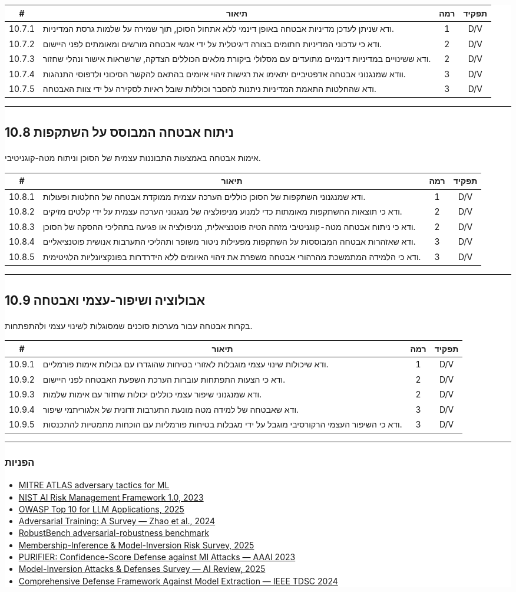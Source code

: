 |   #    | תיאור                                                                                                  | רמה | תפקיד |
| :----: | ------------------------------------------------------------------------------------------------------ | :-: | :---: |
| 10.7.1 | ודא שניתן לעדכן מדיניות אבטחה באופן דינמי ללא אתחול הסוכן, תוך שמירה על שלמות גרסת המדיניות.           |  1  |  D/V  |
| 10.7.2 | ודא כי עדכוני המדיניות חתומים בצורה דיגיטלית על ידי אנשי אבטחה מורשים ומאומתים לפני היישום.            |  2  |  D/V  |
| 10.7.3 | ודא ששינויים במדיניות דינמיים מתועדים עם מסלולי ביקורת מלאים הכוללים הצדקה, שרשראות אישור ונהלי שחזור. |  2  |  D/V  |
| 10.7.4 | וודא שמנגנוני אבטחה אדפטיביים יתאימו את רגישות זיהוי איומים בהתאם להקשר הסיכוני ולדפוסי התנהגות.       |  3  |  D/V  |
| 10.7.5 | ודא שהחלטות התאמת המדיניות ניתנות להסבר וכוללות שובל ראיות לסקירה על ידי צוות האבטחה.                  |  3  |  D/V  |

---

## 10.8 ניתוח אבטחה המבוסס על השתקפות

אימות אבטחה באמצעות התבוננות עצמית של הסוכן וניתוח מטה-קוגניטיבי.

|   #    | תיאור                                                                                             | רמה | תפקיד |
| :----: | ------------------------------------------------------------------------------------------------- | :-: | :---: |
| 10.8.1 | ודא שמנגנוני השתקפות של הסוכן כוללים הערכה עצמית ממוקדת אבטחה של החלטות ופעולות.                  |  1  |  D/V  |
| 10.8.2 | ודא כי תוצאות ההשתקפות מאומתות כדי למנוע מניפולציה של מנגנוני הערכה עצמית על ידי קלטים מזיקים.    |  2  |  D/V  |
| 10.8.3 | ודא כי ניתוח אבטחה מטה-קוגניטיבי מזהה הטיה פוטנציאלית, מניפולציה או פגיעה בתהליכי ההסקה של הסוכן. |  2  |  D/V  |
| 10.8.4 | ודא שאזהרות אבטחה המבוססות על השתקפות מפעילות ניטור משופר ותהליכי התערבות אנושית פוטנציאליים.     |  3  |  D/V  |
| 10.8.5 | ודא כי הלמידה המתמשכת מהרהורי אבטחה משפרת את זיהוי האיומים ללא הידרדרות בפונקציונליות הלגיטימית.  |  3  |  D/V  |

---

## 10.9 אבולוציה ושיפור-עצמי ואבטחה

בקרות אבטחה עבור מערכות סוכנים שמסוגלות לשינוי עצמי ולהתפתחות.

|   #    | תיאור                                                                                         | רמה | תפקיד |
| :----: | --------------------------------------------------------------------------------------------- | :-: | :---: |
| 10.9.1 | ודא שיכולות שינוי עצמי מוגבלות לאזורי בטיחות שהוגדרו עם גבולות אימות פורמליים.                |  1  |  D/V  |
| 10.9.2 | ודא כי הצעות התפתחות עוברות הערכת השפעת האבטחה לפני היישום.                                   |  2  |  D/V  |
| 10.9.3 | ודא שמנגנוני שיפור עצמי כוללים יכולות שחזור עם אימות שלמות.                                   |  2  |  D/V  |
| 10.9.4 | ודא שאבטחה של למידה מטה מונעת התערבות זדונית של אלגוריתמי שיפור.                              |  3  |  D/V  |
| 10.9.5 | ודא כי השיפור העצמי הרקורסיבי מוגבל על ידי מגבלות בטיחות פורמליות עם הוכחות מתמטיות להתכנסות. |  3  |  D/V  |

---

### הפניות

* [MITRE ATLAS adversary tactics for ML](https://atlas.mitre.org/)
* [NIST AI Risk Management Framework 1.0, 2023](https://nvlpubs.nist.gov/nistpubs/ai/nist.ai.100-1.pdf)
* [OWASP Top 10 for LLM Applications, 2025](https://owasp.org/www-project-top-10-for-large-language-model-applications/)
* [Adversarial Training: A Survey — Zhao et al., 2024](https://arxiv.org/abs/2410.15042)
* [RobustBench adversarial-robustness benchmark](https://robustbench.github.io/)
* [Membership-Inference & Model-Inversion Risk Survey, 2025](https://www.sciencedirect.com/science/article/abs/pii/S0950705125003867)
* [PURIFIER: Confidence-Score Defense against MI Attacks — AAAI 2023](https://ojs.aaai.org/index.php/AAAI/article/view/26289)
* [Model-Inversion Attacks & Defenses Survey — AI Review, 2025](https://link.springer.com/article/10.1007/s10462-025-11248-0)
* [Comprehensive Defense Framework Against Model Extraction — IEEE TDSC 2024](https://doi.org/10.1109/TDSC.2023.3261327)